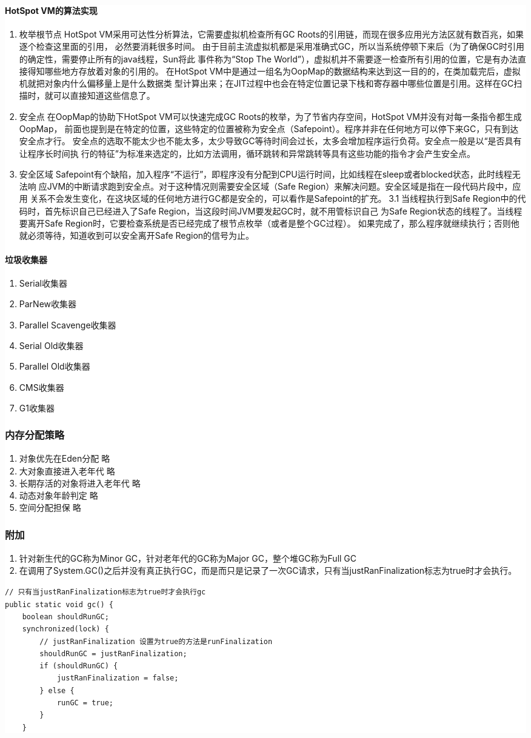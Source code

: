 #### HotSpot VM的算法实现
1. 枚举根节点
HotSpot VM采用可达性分析算法，它需要虚拟机检查所有GC Roots的引用链，而现在很多应用光方法区就有数百兆，如果逐个检查这里面的引用，
必然要消耗很多时间。
由于目前主流虚拟机都是采用准确式GC，所以当系统停顿下来后（为了确保GC时引用的确定性，需要停止所有的java线程，Sun将此
事件称为“Stop The World”），虚拟机并不需要逐一检查所有引用的位置，它是有办法直接得知哪些地方存放着对象的引用的。
在HotSpot VM中是通过一组名为OopMap的数据结构来达到这一目的的，在类加载完后，虚拟机就把对象内什么偏移量上是什么数据类
型计算出来；在JIT过程中也会在特定位置记录下栈和寄存器中哪些位置是引用。这样在GC扫描时，就可以直接知道这些信息了。

2. 安全点
在OopMap的协助下HotSpot VM可以快速完成GC Roots的枚举，为了节省内存空间，HotSpot VM并没有对每一条指令都生成OopMap，
前面也提到是在特定的位置，这些特定的位置被称为安全点（Safepoint）。程序并非在任何地方可以停下来GC，只有到达安全点才行。
安全点的选取不能太少也不能太多，太少导致GC等待时间会过长，太多会增加程序运行负荷。安全点一般是以“是否具有让程序长时间执
行的特征”为标准来选定的，比如方法调用，循环跳转和异常跳转等具有这些功能的指令才会产生安全点。

3. 安全区域
Safepoint有个缺陷，加入程序“不运行”，即程序没有分配到CPU运行时间，比如线程在sleep或者blocked状态，此时线程无法响
应JVM的中断请求跑到安全点。对于这种情况则需要安全区域（Safe Region）来解决问题。安全区域是指在一段代码片段中，应用
关系不会发生变化，在这块区域的任何地方进行GC都是安全的，可以看作是Safepoint的扩充。
3.1 当线程执行到Safe Region中的代码时，首先标识自己已经进入了Safe Region，当这段时间JVM要发起GC时，就不用管标识自己
为Safe Region状态的线程了。当线程要离开Safe Region时，它要检查系统是否已经完成了根节点枚举（或者是整个GC过程）。
如果完成了，那么程序就继续执行；否则他就必须等待，知道收到可以安全离开Safe Region的信号为止。

#### 垃圾收集器
1. Serial收集器

2. ParNew收集器

3. Parallel Scavenge收集器

4. Serial Old收集器

5. Parallel Old收集器

6. CMS收集器

7. G1收集器

### 内存分配策略
1. 对象优先在Eden分配
略
2. 大对象直接进入老年代
略
3. 长期存活的对象将进入老年代
略
4. 动态对象年龄判定
略
5. 空间分配担保
略

### 附加
1. 针对新生代的GC称为Minor GC，针对老年代的GC称为Major GC，整个堆GC称为Full GC
2. 在调用了System.GC()之后并没有真正执行GC，而是而只是记录了一次GC请求，只有当justRanFinalization标志为true时才会执行。
```
// 只有当justRanFinalization标志为true时才会执行gc
public static void gc() {
    boolean shouldRunGC;
    synchronized(lock) {
        // justRanFinalization 设置为true的方法是runFinalization
        shouldRunGC = justRanFinalization;
        if (shouldRunGC) {
            justRanFinalization = false;
        } else {
            runGC = true;
        }
    }
```